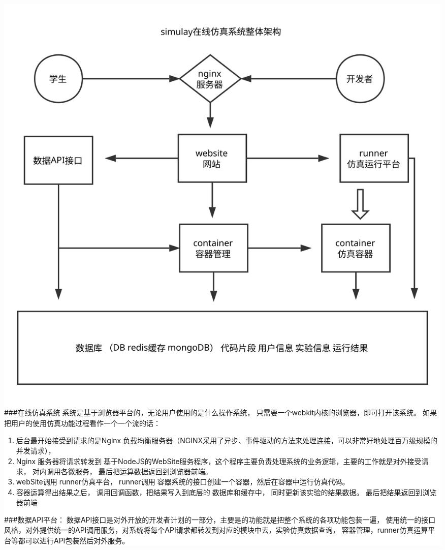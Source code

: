 ![技术架构](img/simulay系统架构.svg)

###在线仿真系统
系统是基于浏览器平台的，无论用户使用的是什么操作系统， 只需要一个webkit内核的浏览器，即可打开该系统。
如果把用户的使用仿真功能过程看作一个一个流的话：

1.   后台最开始接受到请求的是Nginx 负载均衡服务器（NGINX采用了异步、事件驱动的方法来处理连接，可以非常好地处理百万级规模的并发请求），
2.   Nginx 服务器将请求转发到 基于NodeJS的WebSite服务程序，这个程序主要负责处理系统的业务逻辑，主要的工作就是对外接受请求， 对内调用各微服务， 最后把运算数据返回到浏览器前端。
3.   webSite调用  runner仿真平台， runner调用 容器系统的接口创建一个容器，然后在容器中运行仿真代码。
4.   容器运算得出结果之后， 调用回调函数，把结果写入到底层的 数据库和缓存中， 同时更新该实验的结果数据。 最后把结果返回到浏览器前端

###数据API平台：
数据API接口是对外开放的开发者计划的一部分，主要是的功能就是把整个系统的各项功能包装一遍， 使用统一的接口风格，对外提供统一的API调用服务，对系统将每个API请求都转发到对应的模块中去，实验仿真数据查询， 容器管理，runner仿真运算平台等都可以进行API包装然后对外服务。
